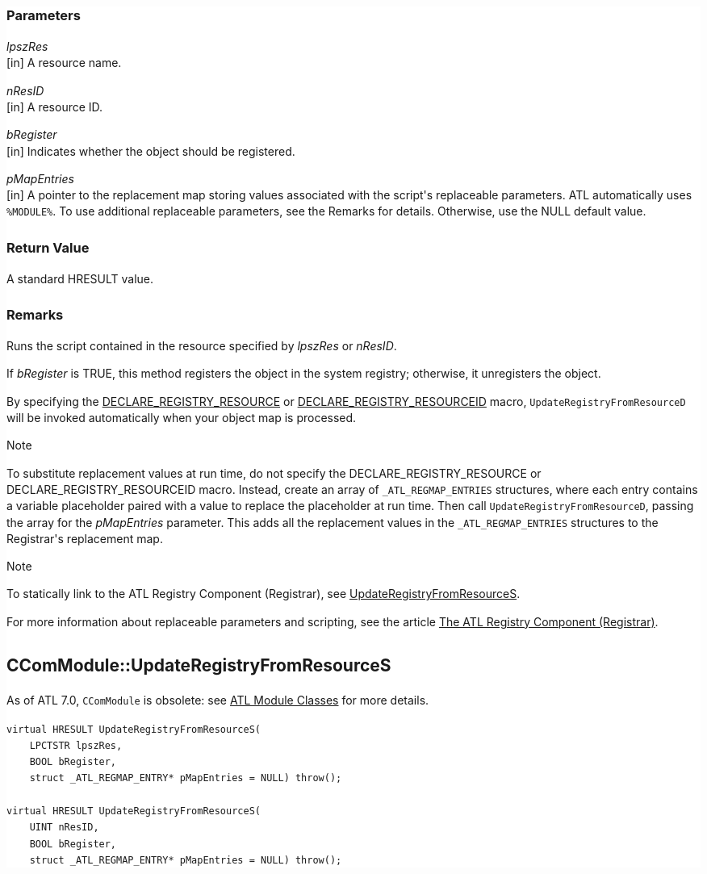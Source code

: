 ### Parameters

*lpszRes*<br/>
[in] A resource name.

*nResID*<br/>
[in] A resource ID.

*bRegister*<br/>
[in] Indicates whether the object should be registered.

*pMapEntries*<br/>
[in] A pointer to the replacement map storing values associated with the script's replaceable parameters. ATL automatically uses `%MODULE%`. To use additional replaceable parameters, see the Remarks for details. Otherwise, use the NULL default value.

### Return Value

A standard HRESULT value.

### Remarks

Runs the script contained in the resource specified by *lpszRes* or *nResID*.

If *bRegister* is TRUE, this method registers the object in the system registry; otherwise, it unregisters the object.

By specifying the [DECLARE_REGISTRY_RESOURCE](registry-macros.md#declare_registry_resource) or [DECLARE_REGISTRY_RESOURCEID](registry-macros.md#declare_registry_resourceid) macro, `UpdateRegistryFromResourceD` will be invoked automatically when your object map is processed.

> [!NOTE]
> To substitute replacement values at run time, do not specify the DECLARE_REGISTRY_RESOURCE or DECLARE_REGISTRY_RESOURCEID macro. Instead, create an array of `_ATL_REGMAP_ENTRIES` structures, where each entry contains a variable placeholder paired with a value to replace the placeholder at run time. Then call `UpdateRegistryFromResourceD`, passing the array for the *pMapEntries* parameter. This adds all the replacement values in the `_ATL_REGMAP_ENTRIES` structures to the Registrar's replacement map.

> [!NOTE]
> To statically link to the ATL Registry Component (Registrar), see [UpdateRegistryFromResourceS](#updateregistryfromresources).

For more information about replaceable parameters and scripting, see the article [The ATL Registry Component (Registrar)](../../atl/atl-registry-component-registrar.md).

## <a name="updateregistryfromresources"></a> CComModule::UpdateRegistryFromResourceS

As of ATL 7.0, `CComModule` is obsolete: see [ATL Module Classes](../../atl/atl-module-classes.md) for more details.

```
virtual HRESULT UpdateRegistryFromResourceS(
    LPCTSTR lpszRes,
    BOOL bRegister,
    struct _ATL_REGMAP_ENTRY* pMapEntries = NULL) throw();

virtual HRESULT UpdateRegistryFromResourceS(
    UINT nResID,
    BOOL bRegister,
    struct _ATL_REGMAP_ENTRY* pMapEntries = NULL) throw();
```
